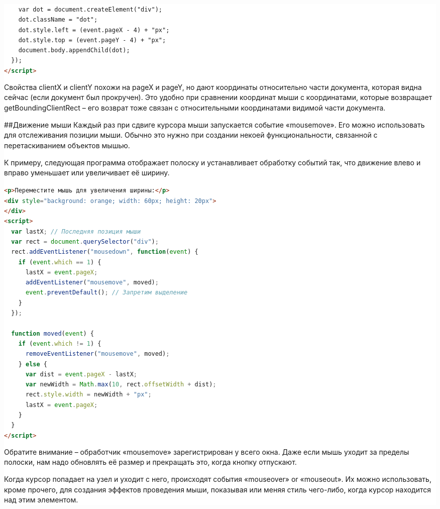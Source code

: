 ```html
    var dot = document.createElement("div");
    dot.className = "dot";
    dot.style.left = (event.pageX - 4) + "px";
    dot.style.top = (event.pageY - 4) + "px";
    document.body.appendChild(dot);
  });
</script>
```

Свойства clientX и clientY похожи на pageX и pageY, но дают координаты относительно части документа, которая видна сейчас (если документ был прокручен). Это удобно при сравнении координат мыши с координатами, которые возвращает getBoundingClientRect – его возврат тоже связан с относительными координатами видимой части документа.

##Движение мыши
Каждый раз при сдвиге курсора мыши запускается событие «mousemove». Его можно использовать для отслеживания позиции мыши. Обычно это нужно при создании некоей функциональности, связанной с перетаскиванием объектов мышью.

К примеру, следующая программа отображает полоску и устанавливает обработку событий так, что движение влево и вправо уменьшает или увеличивает её ширину.

```html
<p>Переместите мышь для увеличения ширины:</p>
<div style="background: orange; width: 60px; height: 20px">
</div>
<script>
  var lastX; // Последняя позиция мыши
  var rect = document.querySelector("div");
  rect.addEventListener("mousedown", function(event) {
    if (event.which == 1) {
      lastX = event.pageX;
      addEventListener("mousemove", moved);
      event.preventDefault(); // Запретим выделение
    }
  });

  function moved(event) {
    if (event.which != 1) {
      removeEventListener("mousemove", moved);
    } else {
      var dist = event.pageX - lastX;
      var newWidth = Math.max(10, rect.offsetWidth + dist);
      rect.style.width = newWidth + "px";
      lastX = event.pageX;
    }
  }
</script>
```

Обратите внимание – обработчик «mousemove» зарегистрирован у всего окна. Даже если мышь уходит за пределы полоски, нам надо обновлять её размер и прекращать это, когда кнопку отпускают.

Когда курсор попадает на узел и уходит с него, происходят события «mouseover» or «mouseout». Их можно использовать, кроме прочего, для создания эффектов проведения мыши, показывая или меняя стиль чего-либо, когда курсор находится над этим элементом.
